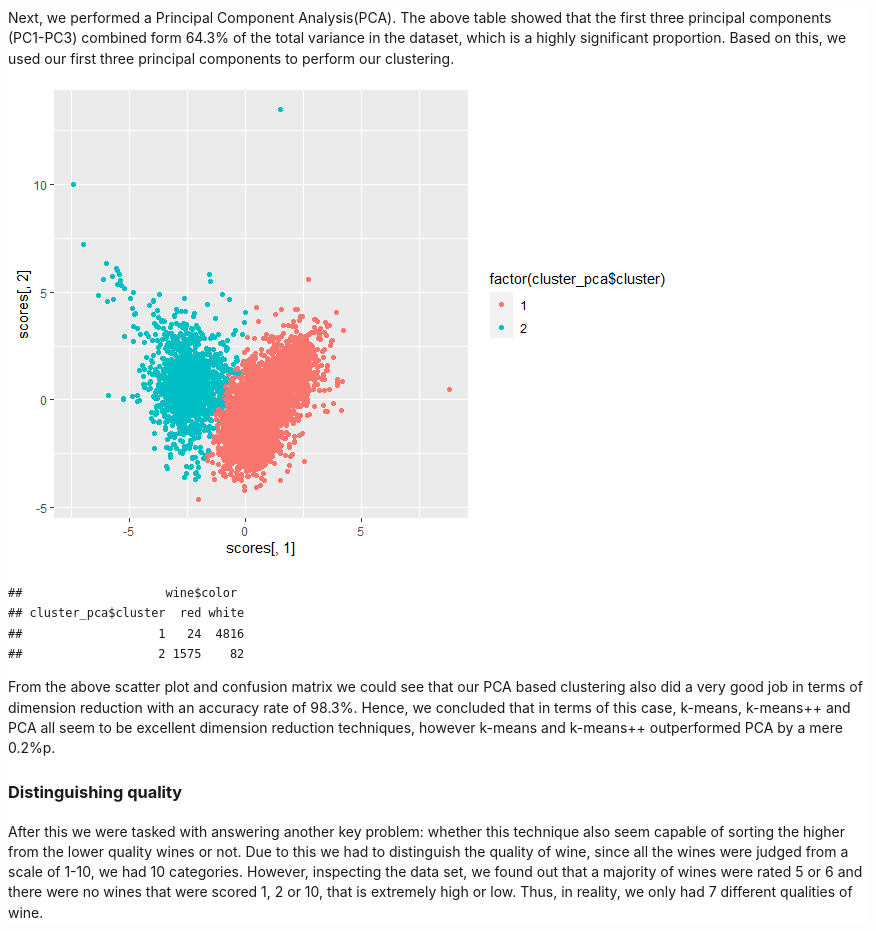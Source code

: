 Next, we performed a Principal Component Analysis(PCA). The above table
showed that the first three principal components (PC1-PC3) combined form
64.3% of the total variance in the dataset, which is a highly
significant proportion. Based on this, we used our first three principal
components to perform our clustering.

![](HW3_final_files/figure-markdown_strict/3.3.9-1.png)

    ##                    wine$color
    ## cluster_pca$cluster  red white
    ##                   1   24  4816
    ##                   2 1575    82

From the above scatter plot and confusion matrix we could see that our
PCA based clustering also did a very good job in terms of dimension
reduction with an accuracy rate of 98.3%. Hence, we concluded that in
terms of this case, k-means, k-means++ and PCA all seem to be excellent
dimension reduction techniques, however k-means and k-means++
outperformed PCA by a mere 0.2%p.

### Distinguishing quality

After this we were tasked with answering another key problem: whether
this technique also seem capable of sorting the higher from the lower
quality wines or not. Due to this we had to distinguish the quality of
wine, since all the wines were judged from a scale of 1-10, we had 10
categories. However, inspecting the data set, we found out that a
majority of wines were rated 5 or 6 and there were no wines that were
scored 1, 2 or 10, that is extremely high or low. Thus, in reality, we
only had 7 different qualities of wine.
